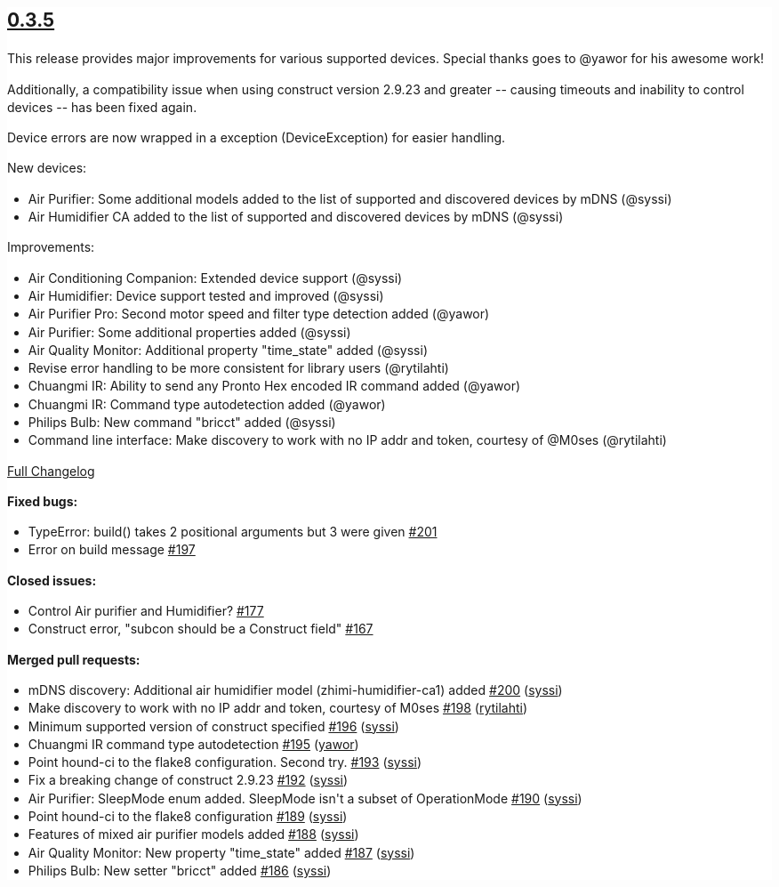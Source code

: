 ## [0.3.5](https://github.com/rytilahti/python-miio/tree/0.3.5)

This release provides major improvements for various supported devices. Special thanks goes to @yawor for his awesome work!

Additionally, a compatibility issue when using construct version 2.9.23 and greater -- causing timeouts and inability to control devices -- has been fixed again.

Device errors are now wrapped in a exception (DeviceException) for easier handling.

New devices:
* Air Purifier: Some additional models added to the list of supported and discovered devices by mDNS (@syssi)
* Air Humidifier CA added to the list of supported and discovered devices by mDNS (@syssi)

Improvements:
* Air Conditioning Companion: Extended device support (@syssi)
* Air Humidifier: Device support tested and improved (@syssi)
* Air Purifier Pro: Second motor speed and filter type detection added (@yawor)
* Air Purifier: Some additional properties added (@syssi)
* Air Quality Monitor: Additional property "time_state" added (@syssi)
* Revise error handling to be more consistent for library users (@rytilahti)
* Chuangmi IR: Ability to send any Pronto Hex encoded IR command added (@yawor)
* Chuangmi IR: Command type autodetection added (@yawor)
* Philips Bulb: New command "bricct" added (@syssi)
* Command line interface: Make discovery to work with no IP addr and token, courtesy of @M0ses (@rytilahti)

[Full Changelog](https://github.com/rytilahti/python-miio/compare/0.3.4...0.3.5)

**Fixed bugs:**

- TypeError: build\(\) takes 2 positional arguments but 3 were given [\#201](https://github.com/rytilahti/python-miio/issues/201)
- Error on build message [\#197](https://github.com/rytilahti/python-miio/issues/197)

**Closed issues:**

- Control Air purifier and Humidifier? [\#177](https://github.com/rytilahti/python-miio/issues/177)
- Construct error, "subcon should be a Construct field" [\#167](https://github.com/rytilahti/python-miio/issues/167)

**Merged pull requests:**

- mDNS discovery: Additional air humidifier model \(zhimi-humidifier-ca1\) added [\#200](https://github.com/rytilahti/python-miio/pull/200) ([syssi](https://github.com/syssi))
- Make discovery to work with no IP addr and token, courtesy of M0ses [\#198](https://github.com/rytilahti/python-miio/pull/198) ([rytilahti](https://github.com/rytilahti))
- Minimum supported version of construct specified [\#196](https://github.com/rytilahti/python-miio/pull/196) ([syssi](https://github.com/syssi))
- Chuangmi IR command type autodetection [\#195](https://github.com/rytilahti/python-miio/pull/195) ([yawor](https://github.com/yawor))
- Point hound-ci to the flake8 configuration. Second try. [\#193](https://github.com/rytilahti/python-miio/pull/193) ([syssi](https://github.com/syssi))
- Fix a breaking change of construct 2.9.23 [\#192](https://github.com/rytilahti/python-miio/pull/192) ([syssi](https://github.com/syssi))
- Air Purifier: SleepMode enum added. SleepMode isn't a subset of OperationMode [\#190](https://github.com/rytilahti/python-miio/pull/190) ([syssi](https://github.com/syssi))
- Point hound-ci to the flake8 configuration [\#189](https://github.com/rytilahti/python-miio/pull/189) ([syssi](https://github.com/syssi))
- Features of mixed air purifier models added [\#188](https://github.com/rytilahti/python-miio/pull/188) ([syssi](https://github.com/syssi))
- Air Quality Monitor: New property "time\_state" added [\#187](https://github.com/rytilahti/python-miio/pull/187) ([syssi](https://github.com/syssi))
- Philips Bulb: New setter "bricct" added [\#186](https://github.com/rytilahti/python-miio/pull/186) ([syssi](https://github.com/syssi))